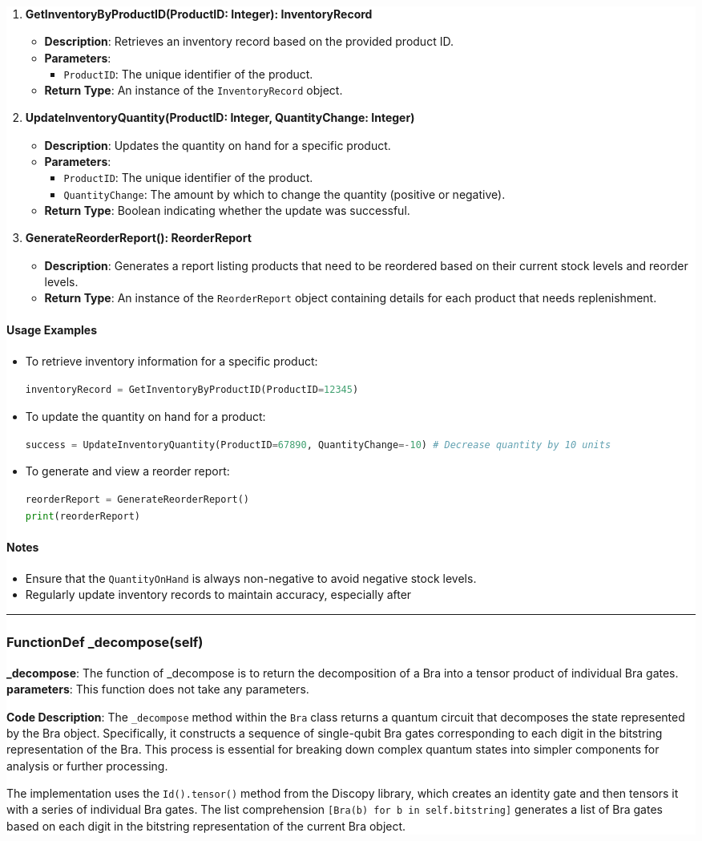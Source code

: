 1. **GetInventoryByProductID(ProductID: Integer): InventoryRecord**
   - **Description**: Retrieves an inventory record based on the provided product ID.
   - **Parameters**:
     - `ProductID`: The unique identifier of the product.
   - **Return Type**: An instance of the `InventoryRecord` object.

2. **UpdateInventoryQuantity(ProductID: Integer, QuantityChange: Integer)**
   - **Description**: Updates the quantity on hand for a specific product.
   - **Parameters**:
     - `ProductID`: The unique identifier of the product.
     - `QuantityChange`: The amount by which to change the quantity (positive or negative).
   - **Return Type**: Boolean indicating whether the update was successful.

3. **GenerateReorderReport(): ReorderReport**
   - **Description**: Generates a report listing products that need to be reordered based on their current stock levels and reorder levels.
   - **Return Type**: An instance of the `ReorderReport` object containing details for each product that needs replenishment.

#### Usage Examples

- To retrieve inventory information for a specific product:
  ```python
  inventoryRecord = GetInventoryByProductID(ProductID=12345)
  ```

- To update the quantity on hand for a product:
  ```python
  success = UpdateInventoryQuantity(ProductID=67890, QuantityChange=-10) # Decrease quantity by 10 units
  ```

- To generate and view a reorder report:
  ```python
  reorderReport = GenerateReorderReport()
  print(reorderReport)
  ```

#### Notes

- Ensure that the `QuantityOnHand` is always non-negative to avoid negative stock levels.
- Regularly update inventory records to maintain accuracy, especially after
***
### FunctionDef _decompose(self)
**_decompose**: The function of _decompose is to return the decomposition of a Bra into a tensor product of individual Bra gates.
**parameters**: This function does not take any parameters.

**Code Description**: 
The `_decompose` method within the `Bra` class returns a quantum circuit that decomposes the state represented by the Bra object. Specifically, it constructs a sequence of single-qubit Bra gates corresponding to each digit in the bitstring representation of the Bra. This process is essential for breaking down complex quantum states into simpler components for analysis or further processing.

The implementation uses the `Id().tensor()` method from the Discopy library, which creates an identity gate and then tensors it with a series of individual Bra gates. The list comprehension `[Bra(b) for b in self.bitstring]` generates a list of Bra gates based on each digit in the bitstring representation of the current Bra object.
